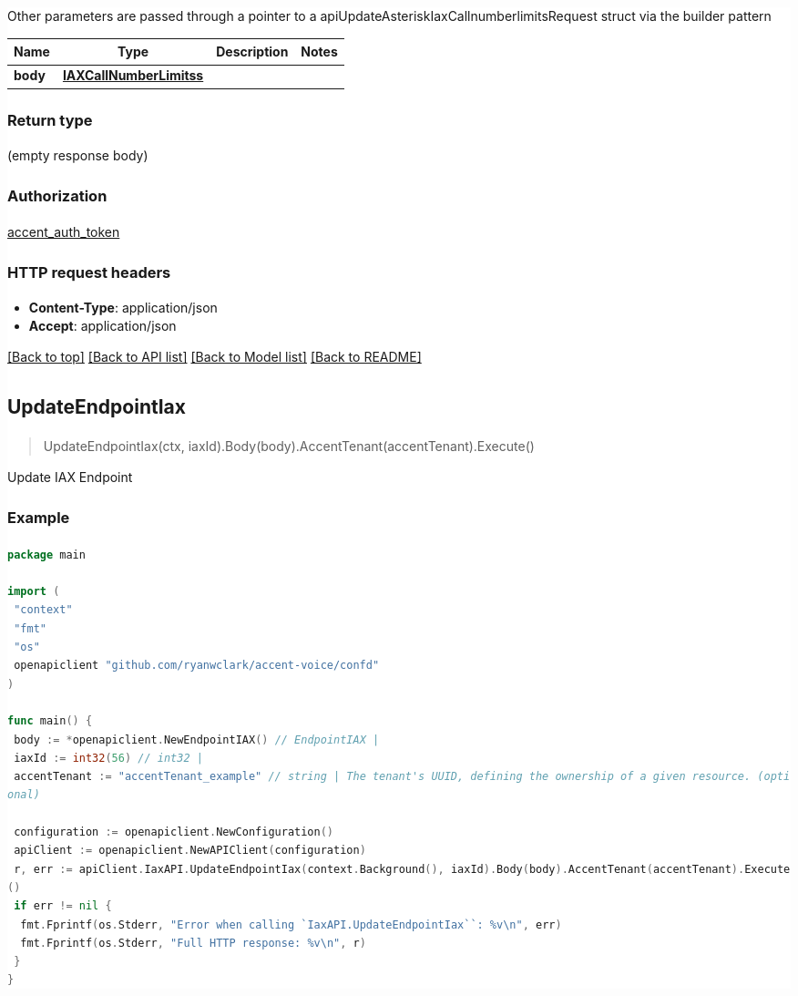 Other parameters are passed through a pointer to a apiUpdateAsteriskIaxCallnumberlimitsRequest struct via the builder pattern

Name | Type | Description  | Notes
------------- | ------------- | ------------- | -------------
 **body** | [**IAXCallNumberLimitss**](IAXCallNumberLimitss.md) |  |

### Return type

 (empty response body)

### Authorization

[accent_auth_token](../README.md#accent_auth_token)

### HTTP request headers

- **Content-Type**: application/json
- **Accept**: application/json

[[Back to top]](#) [[Back to API list]](../README.md#documentation-for-api-endpoints)
[[Back to Model list]](../README.md#documentation-for-models)
[[Back to README]](../README.md)

## UpdateEndpointIax

> UpdateEndpointIax(ctx, iaxId).Body(body).AccentTenant(accentTenant).Execute()

Update IAX Endpoint

### Example

```go
package main

import (
 "context"
 "fmt"
 "os"
 openapiclient "github.com/ryanwclark/accent-voice/confd"
)

func main() {
 body := *openapiclient.NewEndpointIAX() // EndpointIAX | 
 iaxId := int32(56) // int32 | 
 accentTenant := "accentTenant_example" // string | The tenant's UUID, defining the ownership of a given resource. (optional)

 configuration := openapiclient.NewConfiguration()
 apiClient := openapiclient.NewAPIClient(configuration)
 r, err := apiClient.IaxAPI.UpdateEndpointIax(context.Background(), iaxId).Body(body).AccentTenant(accentTenant).Execute()
 if err != nil {
  fmt.Fprintf(os.Stderr, "Error when calling `IaxAPI.UpdateEndpointIax``: %v\n", err)
  fmt.Fprintf(os.Stderr, "Full HTTP response: %v\n", r)
 }
}
```
